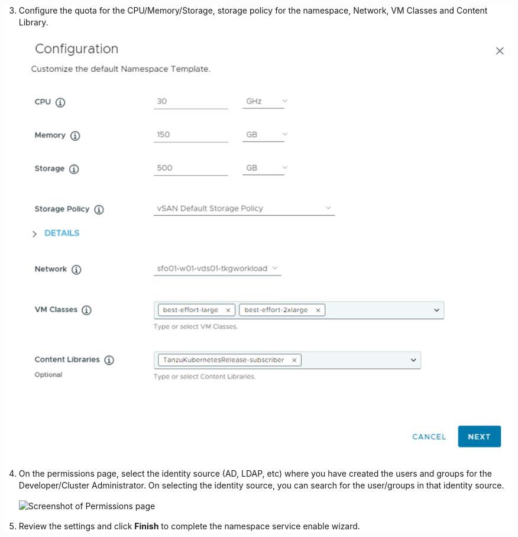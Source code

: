 3. Configure the quota for the CPU/Memory/Storage, storage policy for the namespace, Network, VM Classes and Content Library.

   ![Screenshot of Namespace Service configuration](img/tko-on-vsphere-with-tanzu/TKO-VWT65.png)

4. On the permissions page, select the identity source (AD, LDAP, etc) where you have created the users and groups for the Developer/Cluster Administrator. On selecting the identity source, you can search for the user/groups in that identity source.

   ![Screenshot of Permissions page](img/tko-on-vsphere-with-tanzu/TKO-VWT66.png)

5. Review the settings and click **Finish** to complete the namespace service enable wizard.
